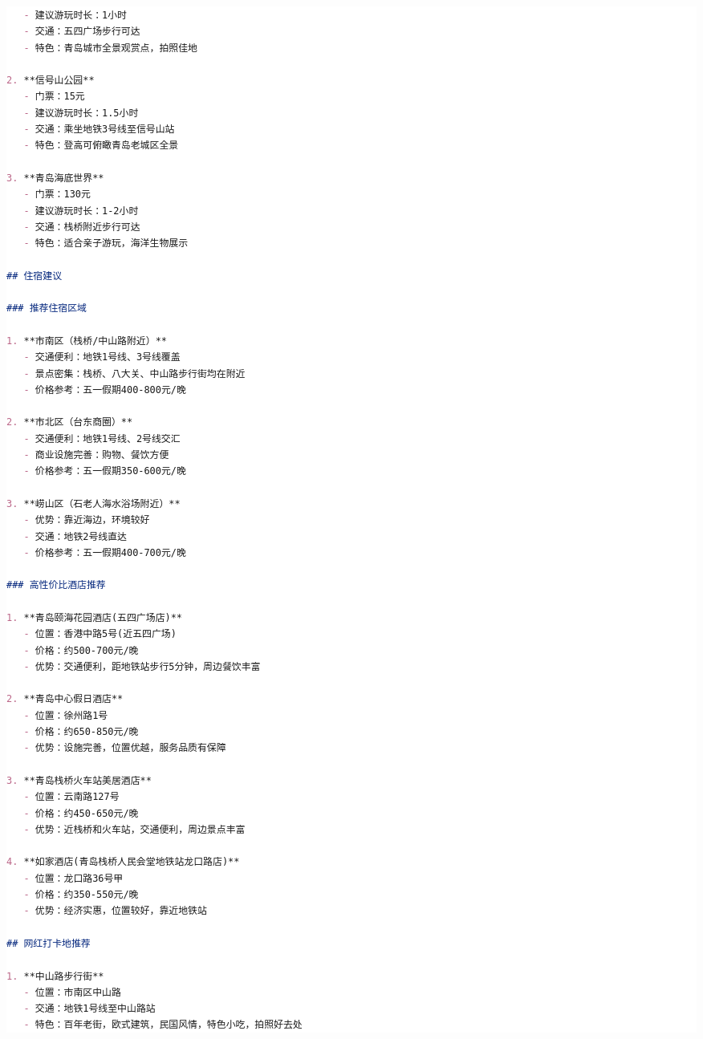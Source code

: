 ```markdown
   - 建议游玩时长：1小时
   - 交通：五四广场步行可达
   - 特色：青岛城市全景观赏点，拍照佳地

2. **信号山公园**
   - 门票：15元
   - 建议游玩时长：1.5小时
   - 交通：乘坐地铁3号线至信号山站
   - 特色：登高可俯瞰青岛老城区全景

3. **青岛海底世界**
   - 门票：130元
   - 建议游玩时长：1-2小时
   - 交通：栈桥附近步行可达
   - 特色：适合亲子游玩，海洋生物展示

## 住宿建议

### 推荐住宿区域

1. **市南区（栈桥/中山路附近）**
   - 交通便利：地铁1号线、3号线覆盖
   - 景点密集：栈桥、八大关、中山路步行街均在附近
   - 价格参考：五一假期400-800元/晚

2. **市北区（台东商圈）**
   - 交通便利：地铁1号线、2号线交汇
   - 商业设施完善：购物、餐饮方便
   - 价格参考：五一假期350-600元/晚

3. **崂山区（石老人海水浴场附近）**
   - 优势：靠近海边，环境较好
   - 交通：地铁2号线直达
   - 价格参考：五一假期400-700元/晚

### 高性价比酒店推荐

1. **青岛颐海花园酒店(五四广场店)**
   - 位置：香港中路5号(近五四广场)
   - 价格：约500-700元/晚
   - 优势：交通便利，距地铁站步行5分钟，周边餐饮丰富

2. **青岛中心假日酒店**
   - 位置：徐州路1号
   - 价格：约650-850元/晚
   - 优势：设施完善，位置优越，服务品质有保障

3. **青岛栈桥火车站美居酒店**
   - 位置：云南路127号
   - 价格：约450-650元/晚
   - 优势：近栈桥和火车站，交通便利，周边景点丰富

4. **如家酒店(青岛栈桥人民会堂地铁站龙口路店)**
   - 位置：龙口路36号甲
   - 价格：约350-550元/晚
   - 优势：经济实惠，位置较好，靠近地铁站

## 网红打卡地推荐

1. **中山路步行街**
   - 位置：市南区中山路
   - 交通：地铁1号线至中山路站
   - 特色：百年老街，欧式建筑，民国风情，特色小吃，拍照好去处
```